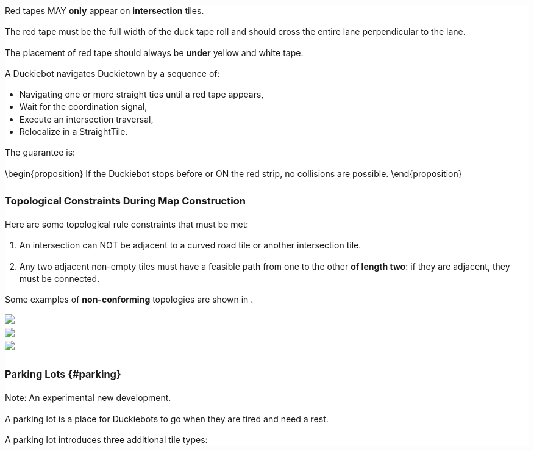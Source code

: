 Red tapes MAY **only** appear on **intersection** tiles.

The red tape must be the full width of the duck tape roll and should cross the entire lane perpendicular to the lane.

The placement of red tape should always be **under** yellow and white tape.

A Duckiebot navigates Duckietown by a sequence of:

* Navigating one or more straight ties until a red tape appears,
* Wait for the coordination signal,
* Execute an intersection traversal,
* Relocalize in a StraightTile.

The guarantee is:

\begin{proposition}
If the Duckiebot stops before or ON the red strip, no collisions are possible.
\end{proposition}

### Topological Constraints During Map Construction

Here are some topological rule constraints that must be met:

1. An intersection can NOT be adjacent to a curved road tile or another intersection tile.

2. Any two adjacent non-empty tiles must have a feasible path from one to the other **of length two**: if they are adjacent, they must be connected.

Some examples of **non-conforming** topologies are shown in [](#fig:violates).

<div figure-id="fig:violates" figure-class="flow-subfigures" figure-caption="Some non-conforming Duckietown map topologies">
    <div figure-id="subfig:violates1" figure-caption="Topology violates rule 2 since the bottom two curved tiles are adjacent but not connected">
        <img src="violates1.pdf" style='width: 20ex;height:auto'/>
    </div>
    <div figure-id="subfig:violates2" figure-caption="Topology violates rule 1 since curved tiles are adjacent to intersection tiles ">
        <img src="violates2.pdf" style='width: 20ex;height:auto'/>
    </div>
    <div figure-id="subfig:violates3" figure-caption="Topology violates rule 2 since left-most tiles are adjacent but not connected">
        <img src="violates3.pdf" style='width: 20ex;height:auto'/>
    </div>
</div>


### Parking Lots {#parking}

Note: An experimental new development.

A parking lot is a place for Duckiebots to go when they are tired and need a rest.

A parking lot introduces three additional tile types:
